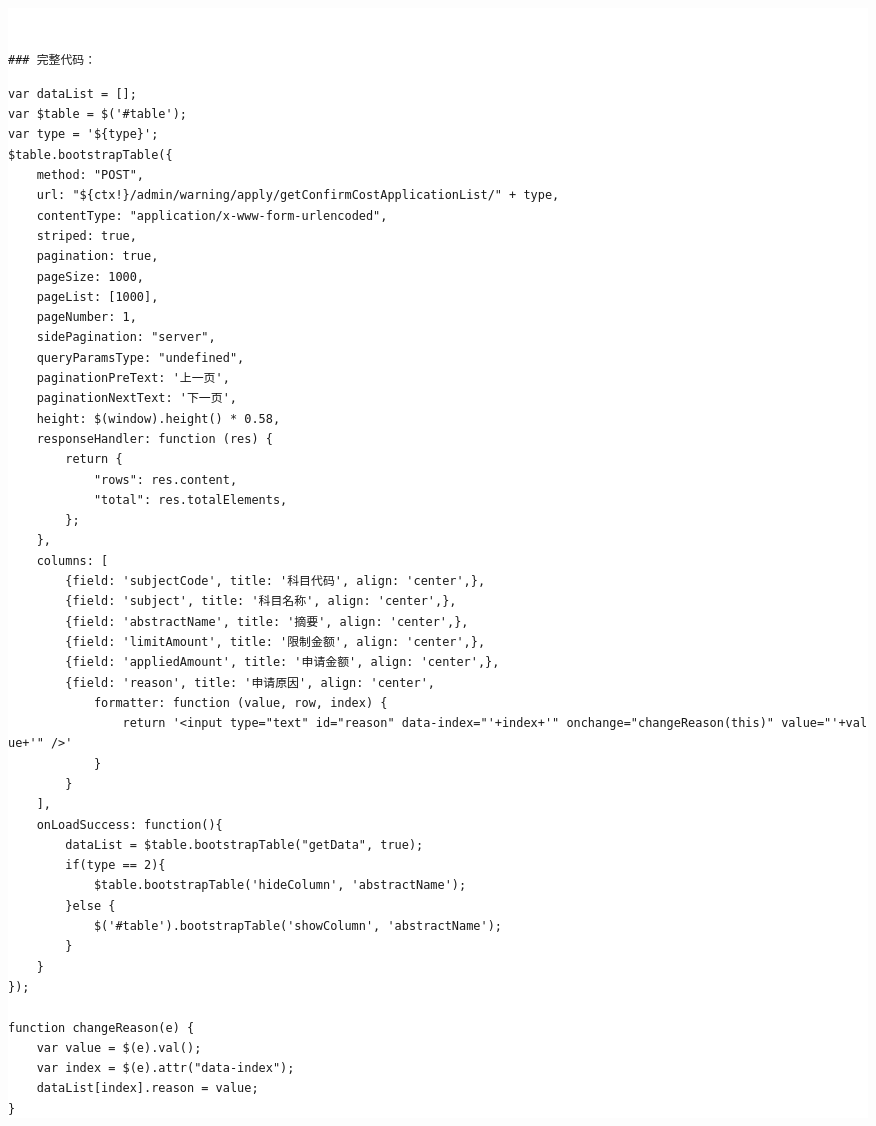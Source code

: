 ```


### 完整代码：
```
    var dataList = []; 
    var $table = $('#table');
    var type = '${type}';
    $table.bootstrapTable({
        method: "POST",
        url: "${ctx!}/admin/warning/apply/getConfirmCostApplicationList/" + type,
        contentType: "application/x-www-form-urlencoded",
        striped: true,
        pagination: true, 
        pageSize: 1000,
        pageList: [1000],
        pageNumber: 1,
        sidePagination: "server",
        queryParamsType: "undefined",
        paginationPreText: '上一页',
        paginationNextText: '下一页',
        height: $(window).height() * 0.58,
        responseHandler: function (res) {
            return {
                "rows": res.content,
                "total": res.totalElements,
            };
        },
        columns: [
            {field: 'subjectCode', title: '科目代码', align: 'center',},
            {field: 'subject', title: '科目名称', align: 'center',},
            {field: 'abstractName', title: '摘要', align: 'center',},
            {field: 'limitAmount', title: '限制金额', align: 'center',},
            {field: 'appliedAmount', title: '申请金额', align: 'center',},
            {field: 'reason', title: '申请原因', align: 'center',
                formatter: function (value, row, index) {
                    return '<input type="text" id="reason" data-index="'+index+'" onchange="changeReason(this)" value="'+value+'" />'
                }
            }
        ],
        onLoadSuccess: function(){
            dataList = $table.bootstrapTable("getData", true);
            if(type == 2){
                $table.bootstrapTable('hideColumn', 'abstractName');
            }else {
                $('#table').bootstrapTable('showColumn', 'abstractName');
            }
        }
    });
    
    function changeReason(e) {
        var value = $(e).val();
        var index = $(e).attr("data-index");
        dataList[index].reason = value;
    }
    